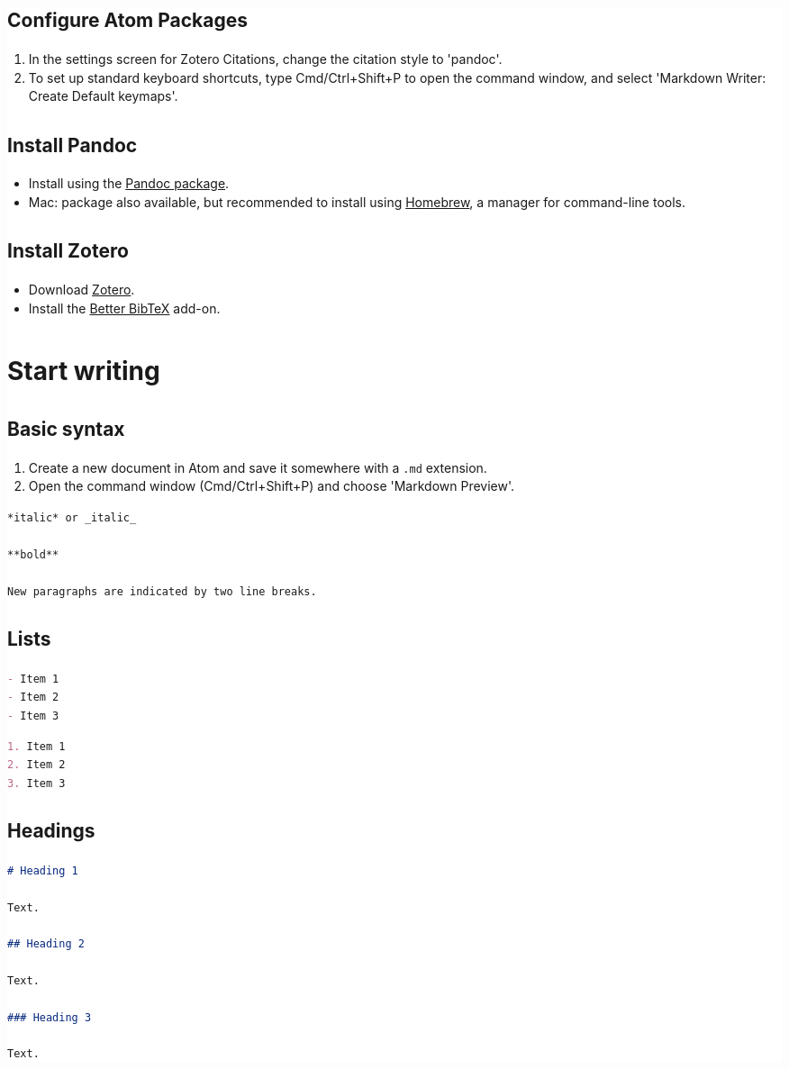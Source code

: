 ## Configure Atom Packages

1. In the settings screen for Zotero Citations, change the citation style to 'pandoc'.
2. To set up standard keyboard shortcuts, type <key>Cmd</key>/<key>Ctrl</key>+<key>Shift</key>+<key>P</key> to open the command window, and select 'Markdown Writer: Create Default keymaps'.

## Install Pandoc

- Install using the [Pandoc package](http://pandoc.org/installing.html).
- Mac: package also available, but recommended to install using [Homebrew](http://brew.sh), a manager for command-line tools.

## Install Zotero

- Download [Zotero](https://www.zotero.org/download/).
- Install the [Better BibTeX](https://zotplus.github.io/better-bibtex/) add-on.

# Start writing

## Basic syntax

1. Create a new document in Atom and save it somewhere with a `.md` extension.
2. Open the command window (<key>Cmd</key>/<key>Ctrl</key>+<key>Shift</key>+<key>P</key>) and choose 'Markdown Preview'.

```markdown
*italic* or _italic_

**bold**

New paragraphs are indicated by two line breaks.
```

## Lists

```markdown
- Item 1
- Item 2
- Item 3
```

```markdown
1. Item 1
2. Item 2
3. Item 3
```

## Headings

```markdown
# Heading 1

Text.

## Heading 2

Text.

### Heading 3

Text.
```
